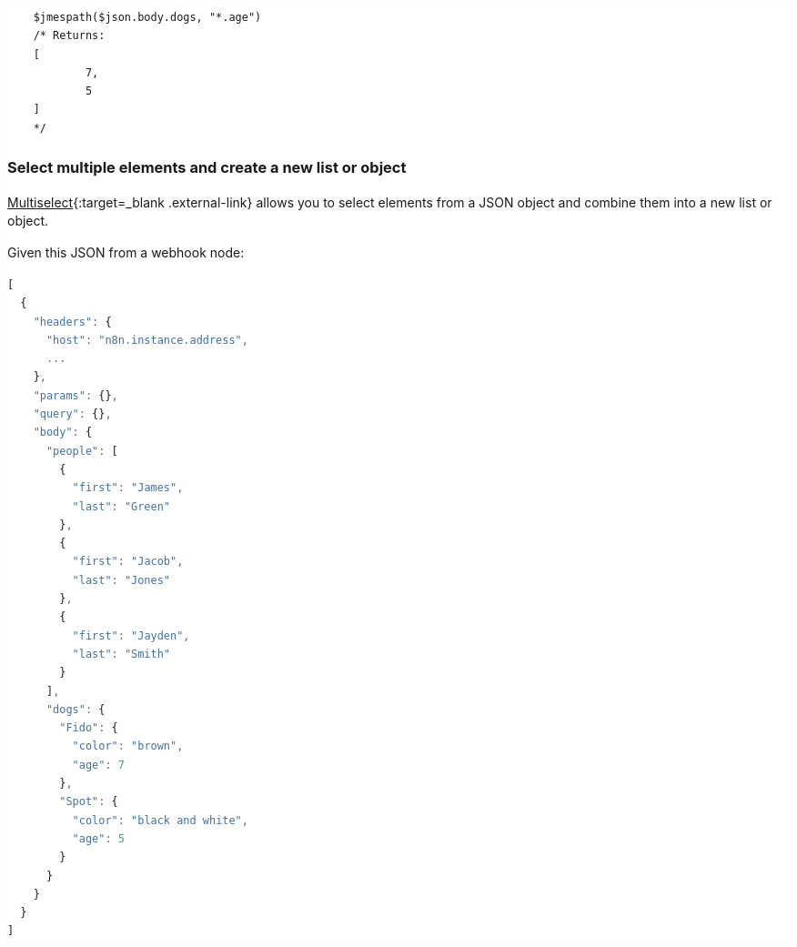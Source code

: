 ```
	$jmespath($json.body.dogs, "*.age")
	/* Returns:
	[
			7,
			5
	]
	*/
```

### Select multiple elements and create a new list or object

[Multiselect](https://jmespath.org/tutorial.html#multiselect){:target=_blank .external-link} allows you to select elements from a JSON object and combine them into a new list or object.

Given this JSON from a webhook node:


```js
[
  {
    "headers": {
      "host": "n8n.instance.address",
      ...
    },
    "params": {},
    "query": {},
    "body": {
      "people": [
        {
          "first": "James",
          "last": "Green"
        },
        {
          "first": "Jacob",
          "last": "Jones"
        },
        {
          "first": "Jayden",
          "last": "Smith"
        }
      ],
      "dogs": {
        "Fido": {
          "color": "brown",
          "age": 7
        },
        "Spot": {
          "color": "black and white",
          "age": 5
        }
      }
    }
  }
]

```
